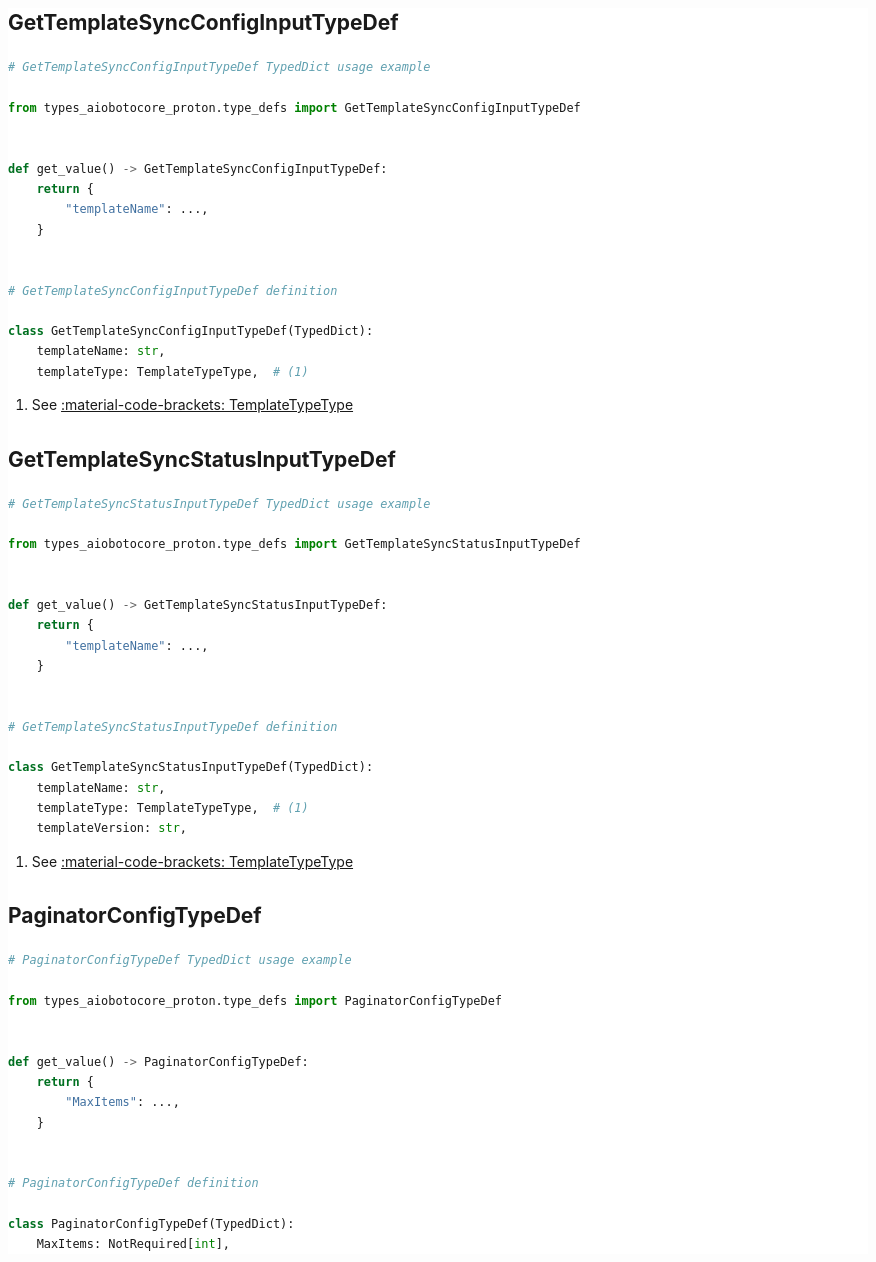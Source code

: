 ## GetTemplateSyncConfigInputTypeDef

```python
# GetTemplateSyncConfigInputTypeDef TypedDict usage example

from types_aiobotocore_proton.type_defs import GetTemplateSyncConfigInputTypeDef


def get_value() -> GetTemplateSyncConfigInputTypeDef:
    return {
        "templateName": ...,
    }


# GetTemplateSyncConfigInputTypeDef definition

class GetTemplateSyncConfigInputTypeDef(TypedDict):
    templateName: str,
    templateType: TemplateTypeType,  # (1)
```

1. See [:material-code-brackets: TemplateTypeType](./literals.md#templatetypetype) 
## GetTemplateSyncStatusInputTypeDef

```python
# GetTemplateSyncStatusInputTypeDef TypedDict usage example

from types_aiobotocore_proton.type_defs import GetTemplateSyncStatusInputTypeDef


def get_value() -> GetTemplateSyncStatusInputTypeDef:
    return {
        "templateName": ...,
    }


# GetTemplateSyncStatusInputTypeDef definition

class GetTemplateSyncStatusInputTypeDef(TypedDict):
    templateName: str,
    templateType: TemplateTypeType,  # (1)
    templateVersion: str,
```

1. See [:material-code-brackets: TemplateTypeType](./literals.md#templatetypetype) 
## PaginatorConfigTypeDef

```python
# PaginatorConfigTypeDef TypedDict usage example

from types_aiobotocore_proton.type_defs import PaginatorConfigTypeDef


def get_value() -> PaginatorConfigTypeDef:
    return {
        "MaxItems": ...,
    }


# PaginatorConfigTypeDef definition

class PaginatorConfigTypeDef(TypedDict):
    MaxItems: NotRequired[int],
```